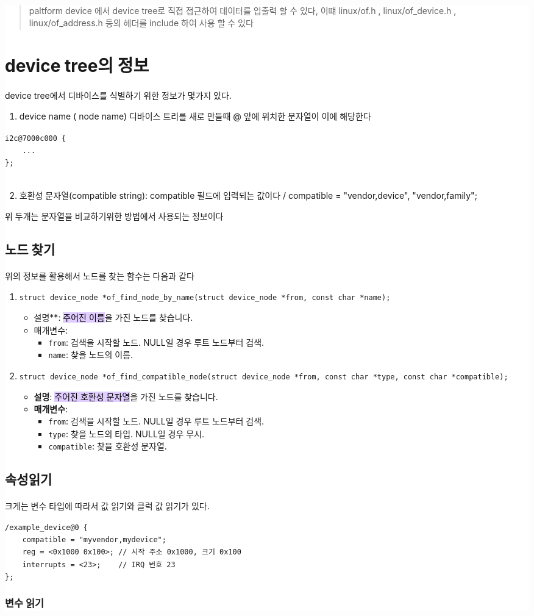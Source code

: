
> paltform device 에서 device tree로 직접 접근하여 데이터를 입출력 할 수 있다, 
> 이떄 
> linux/of.h  , linux/of_device.h , linux/of_address.h 등의 헤더를 include 하여 사용 할 수 있다


# device tree의 정보

device tree에서 디바이스를 식별하기 위한 정보가 몇가지 있다. 

1. device name ( node name)
   디바이스 트리를 새로 만들때 @ 앞에 위치한 문자열이 이에 해당한다
```
i2c@7000c000 {
    ...
};
   
```

2. 호환성 문자열(compatible string):
   compatible 필드에 입력되는 값이다  /   compatible = "vendor,device", "vendor,family";

위 두개는 문자열을 비교하기위한 방법에서 사용되는 정보이다 


## 노드 찾기
위의 정보를 활용해서 노드를 찾는 함수는 다음과 같다

1. `struct device_node *of_find_node_by_name(struct device_node *from, const char *name);`
	- 설명**: <mark style="background: #D2B3FFA6;">주어진 이름</mark>을 가진 노드를 찾습니다.
	- 매개변수:
		- `from`: 검색을 시작할 노드. NULL일 경우 루트 노드부터 검색.
		- `name`: 찾을 노드의 이름.

2. `struct device_node *of_find_compatible_node(struct device_node *from, const char *type, const char *compatible);`
	- **설명**: <mark style="background: #D2B3FFA6;">주어진 호환성 문자열</mark>을 가진 노드를 찾습니다.
	- **매개변수**:
	    - `from`: 검색을 시작할 노드. NULL일 경우 루트 노드부터 검색.
	    - `type`: 찾을 노드의 타입. NULL일 경우 무시.
	    - `compatible`: 찾을 호환성 문자열.


## 속성읽기


크게는 변수 타입에 따라서 값 읽기와 클럭 값 읽기가 있다. 

```
/example_device@0 {
    compatible = "myvendor,mydevice";
    reg = <0x1000 0x100>; // 시작 주소 0x1000, 크기 0x100
    interrupts = <23>;    // IRQ 번호 23
};
```
### 변수 읽기
